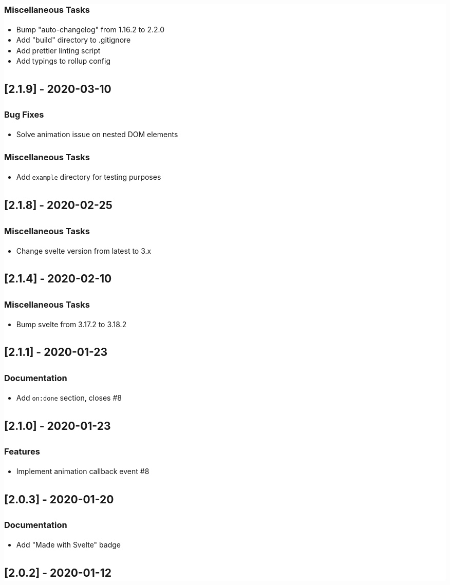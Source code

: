 ### Miscellaneous Tasks

- Bump "auto-changelog" from 1.16.2 to 2.2.0
- Add "build" directory to .gitignore
- Add prettier linting script
- Add typings to rollup config

## [2.1.9] - 2020-03-10

### Bug Fixes

- Solve animation issue on nested DOM elements

### Miscellaneous Tasks

- Add `example` directory for testing purposes

## [2.1.8] - 2020-02-25

### Miscellaneous Tasks

- Change svelte version from latest to 3.x

## [2.1.4] - 2020-02-10

### Miscellaneous Tasks

- Bump svelte from 3.17.2 to 3.18.2

## [2.1.1] - 2020-01-23

### Documentation

- Add `on:done` section, closes #8

## [2.1.0] - 2020-01-23

### Features

- Implement animation callback event #8

## [2.0.3] - 2020-01-20

### Documentation

- Add "Made with Svelte" badge

## [2.0.2] - 2020-01-12
